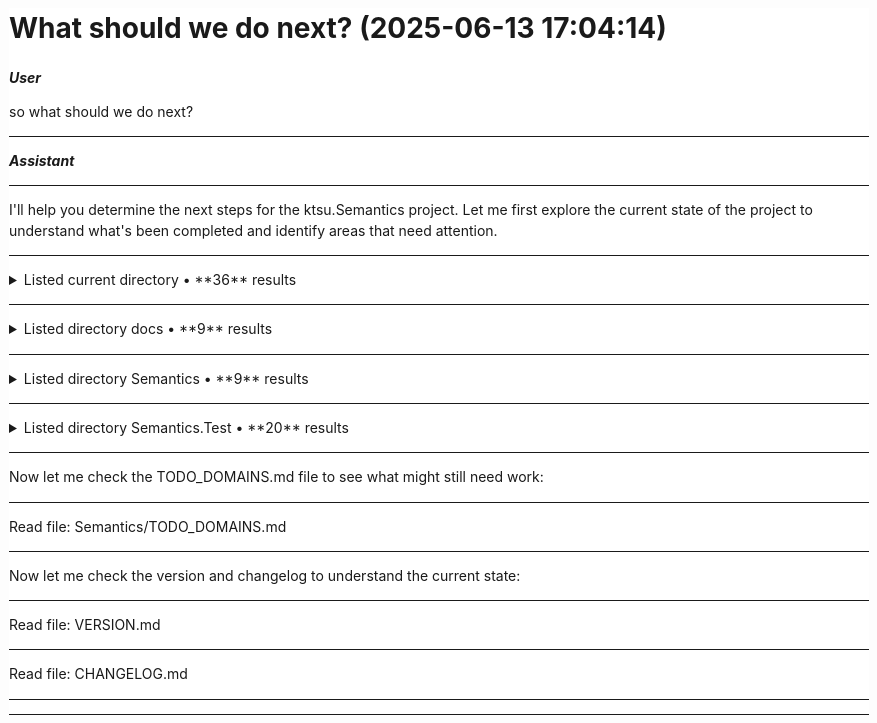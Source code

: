 

# What should we do next? (2025-06-13 17:04:14)

_**User**_

so what should we do next?

---

_**Assistant**_



---

I'll help you determine the next steps for the ktsu.Semantics project. Let me first explore the current state of the project to understand what's been completed and identify areas that need attention.

---

<details><summary>Listed current directory • **36** results</summary></details>

---

<details><summary>Listed directory docs • **9** results</summary></details>

---

<details><summary>Listed directory Semantics • **9** results</summary></details>

---

<details><summary>Listed directory Semantics.Test • **20** results</summary></details>

---

Now let me check the TODO_DOMAINS.md file to see what might still need work:

---

Read file: Semantics/TODO_DOMAINS.md

---

Now let me check the version and changelog to understand the current state:

---

Read file: VERSION.md

---

Read file: CHANGELOG.md

---



---
